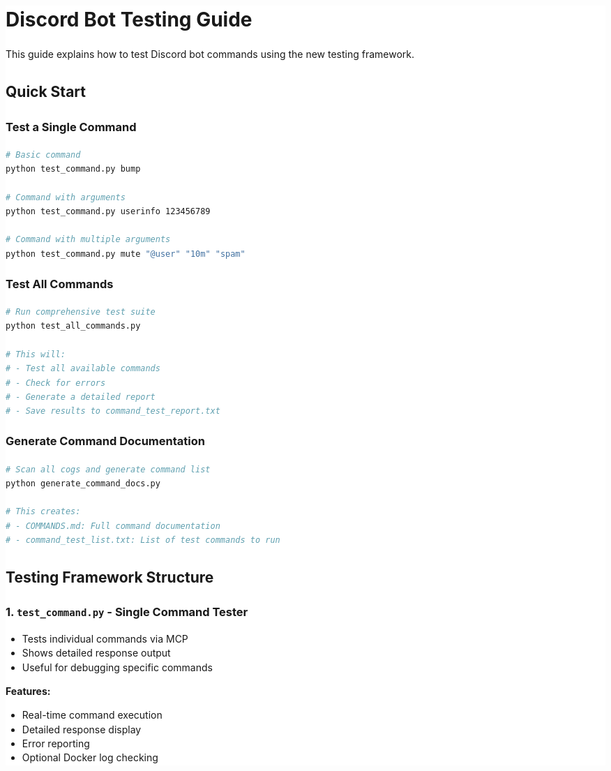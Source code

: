 # Discord Bot Testing Guide

This guide explains how to test Discord bot commands using the new testing framework.

## Quick Start

### Test a Single Command

```bash
# Basic command
python test_command.py bump

# Command with arguments
python test_command.py userinfo 123456789

# Command with multiple arguments
python test_command.py mute "@user" "10m" "spam"
```

### Test All Commands

```bash
# Run comprehensive test suite
python test_all_commands.py

# This will:
# - Test all available commands
# - Check for errors
# - Generate a detailed report
# - Save results to command_test_report.txt
```

### Generate Command Documentation

```bash
# Scan all cogs and generate command list
python generate_command_docs.py

# This creates:
# - COMMANDS.md: Full command documentation
# - command_test_list.txt: List of test commands to run
```

## Testing Framework Structure

### 1. `test_command.py` - Single Command Tester
- Tests individual commands via MCP
- Shows detailed response output
- Useful for debugging specific commands

**Features:**
- Real-time command execution
- Detailed response display
- Error reporting
- Optional Docker log checking
